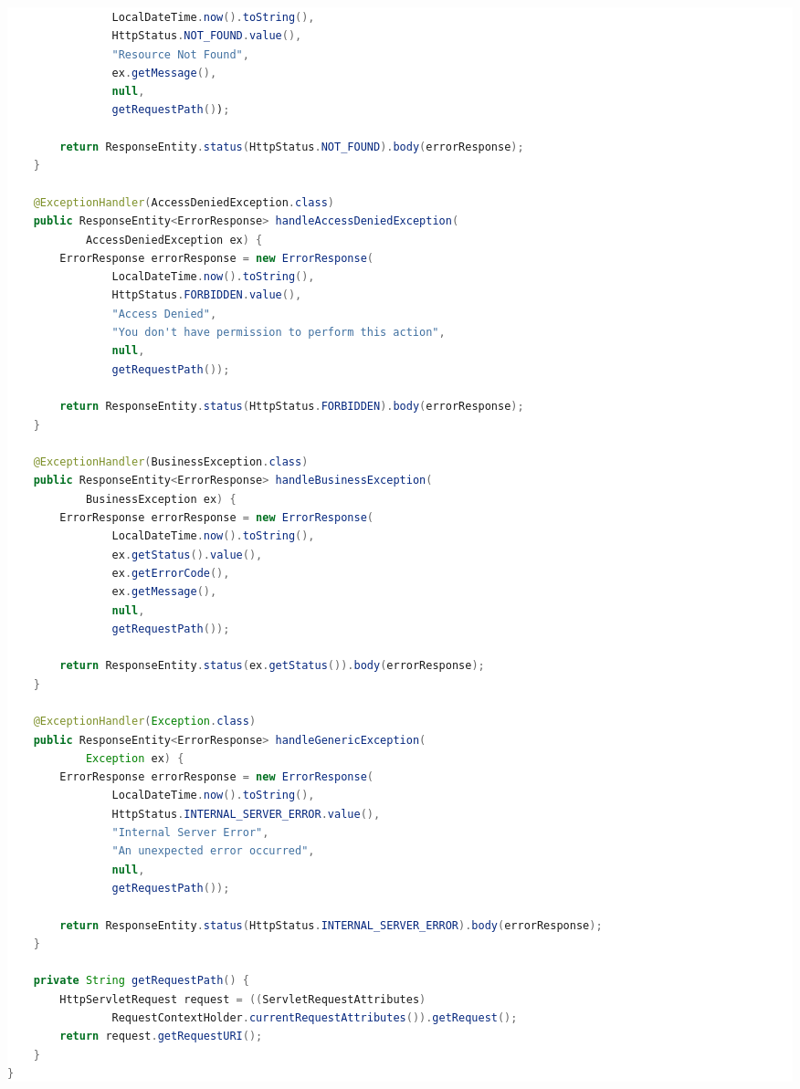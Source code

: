 ```java
                LocalDateTime.now().toString(),
                HttpStatus.NOT_FOUND.value(),
                "Resource Not Found",
                ex.getMessage(),
                null,
                getRequestPath());
        
        return ResponseEntity.status(HttpStatus.NOT_FOUND).body(errorResponse);
    }
    
    @ExceptionHandler(AccessDeniedException.class)
    public ResponseEntity<ErrorResponse> handleAccessDeniedException(
            AccessDeniedException ex) {
        ErrorResponse errorResponse = new ErrorResponse(
                LocalDateTime.now().toString(),
                HttpStatus.FORBIDDEN.value(),
                "Access Denied",
                "You don't have permission to perform this action",
                null,
                getRequestPath());
        
        return ResponseEntity.status(HttpStatus.FORBIDDEN).body(errorResponse);
    }
    
    @ExceptionHandler(BusinessException.class)
    public ResponseEntity<ErrorResponse> handleBusinessException(
            BusinessException ex) {
        ErrorResponse errorResponse = new ErrorResponse(
                LocalDateTime.now().toString(),
                ex.getStatus().value(),
                ex.getErrorCode(),
                ex.getMessage(),
                null,
                getRequestPath());
        
        return ResponseEntity.status(ex.getStatus()).body(errorResponse);
    }
    
    @ExceptionHandler(Exception.class)
    public ResponseEntity<ErrorResponse> handleGenericException(
            Exception ex) {
        ErrorResponse errorResponse = new ErrorResponse(
                LocalDateTime.now().toString(),
                HttpStatus.INTERNAL_SERVER_ERROR.value(),
                "Internal Server Error",
                "An unexpected error occurred",
                null,
                getRequestPath());
        
        return ResponseEntity.status(HttpStatus.INTERNAL_SERVER_ERROR).body(errorResponse);
    }
    
    private String getRequestPath() {
        HttpServletRequest request = ((ServletRequestAttributes) 
                RequestContextHolder.currentRequestAttributes()).getRequest();
        return request.getRequestURI();
    }
}
```
